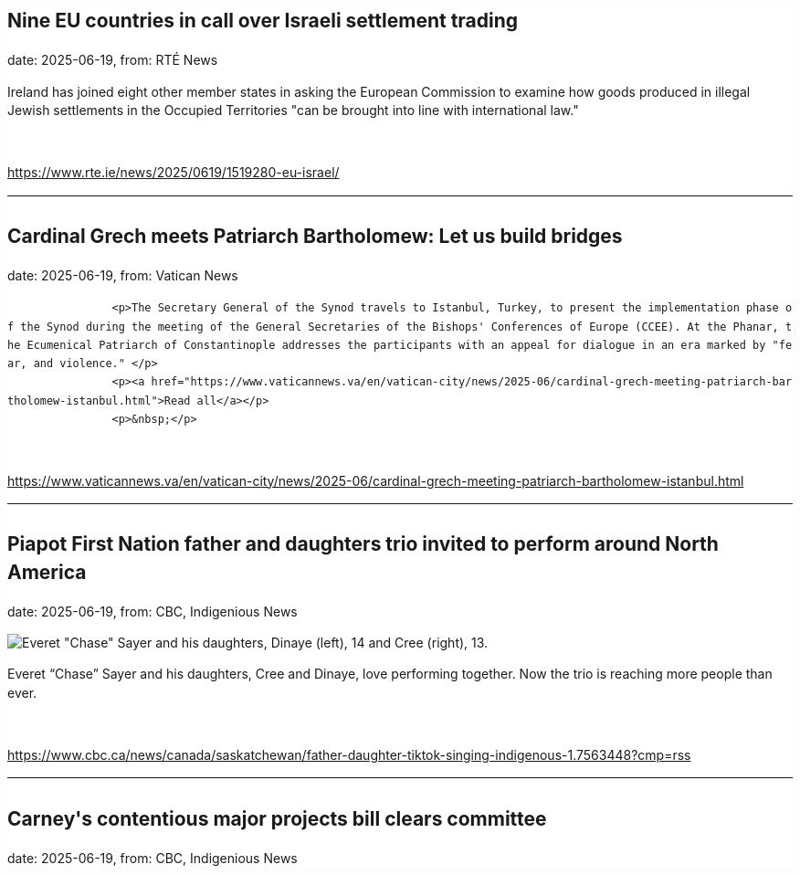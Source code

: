 ## Nine EU countries in call over Israeli settlement trading

date: 2025-06-19, from: RTÉ News

Ireland has joined eight other member states in asking the European Commission to examine how goods produced in illegal Jewish settlements in the Occupied Territories "can be brought into line with international law." 

<br> 

<https://www.rte.ie/news/2025/0619/1519280-eu-israel/>

---

## Cardinal Grech meets Patriarch Bartholomew: Let us build bridges

date: 2025-06-19, from: Vatican News


                    <p>The Secretary General of the Synod travels to Istanbul, Turkey, to present the implementation phase of the Synod during the meeting of the General Secretaries of the Bishops' Conferences of Europe (CCEE). At the Phanar, the Ecumenical Patriarch of Constantinople addresses the participants with an appeal for dialogue in an era marked by "fear, and violence." </p>
                    <p><a href="https://www.vaticannews.va/en/vatican-city/news/2025-06/cardinal-grech-meeting-patriarch-bartholomew-istanbul.html">Read all</a></p>
                    <p>&nbsp;</p>
                     

<br> 

<https://www.vaticannews.va/en/vatican-city/news/2025-06/cardinal-grech-meeting-patriarch-bartholomew-istanbul.html>

---

## Piapot First Nation father and daughters trio invited to perform around North America

date: 2025-06-19, from: CBC, Indigenious News

<img src='https://i.cbc.ca/1.7563458.1750187476!/fileImage/httpImage/image.JPG_gen/derivatives/16x9_620/chase-sayer-and-daughters.JPG' alt='Everet &quot;Chase&quot; Sayer and his daughters, Dinaye (left), 14 and Cree (right), 13.' width='620' height='349' title='Everet &apos;Chase&apos; Sayer and his daughters, Dinaye, 14, on left, and Cree, 13.'/><p>Everet “Chase” Sayer and his daughters, Cree and Dinaye, love performing together. Now the trio is reaching more people than ever.</p> 

<br> 

<https://www.cbc.ca/news/canada/saskatchewan/father-daughter-tiktok-singing-indigenous-1.7563448?cmp=rss>

---

## Carney's contentious major projects bill clears committee

date: 2025-06-19, from: CBC, Indigenious News
